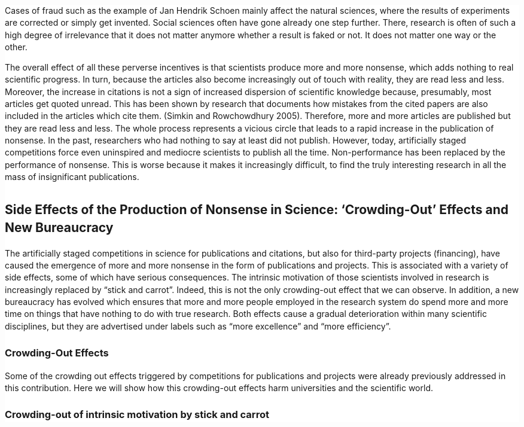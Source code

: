 Cases of fraud such as the example of Jan Hendrik Schoen mainly affect
the natural sciences, where the results of experiments are corrected or
simply get invented. Social sciences often have gone already one step
further. There, research is often of such a high degree of irrelevance
that it does not matter anymore whether a result is faked or not. It
does not matter one way or the other.

The overall effect of all these perverse incentives is that scientists
produce more and more nonsense, which adds nothing to real scientific
progress. In turn, because the articles also become increasingly out of touch
with reality, they are read less and less. Moreover, the increase in
citations is not a sign of increased dispersion of scientific knowledge
because, presumably, most articles get quoted unread. This has been
shown by research that documents how mistakes from the cited papers are
also included in the articles which cite them. (Simkin and
Rowchowdhury 2005). Therefore, more and more articles are published but
they are read less and less. The whole process represents a vicious
circle that leads to a rapid increase in the publication of nonsense. In the
past, researchers who had nothing to say at least did not publish.
However, today, artificially staged competitions force even uninspired
and mediocre scientists to publish all the time. Non-performance has
been replaced by the performance of nonsense. This is worse because
it makes it increasingly difficult, to find the truly interesting
research in all the mass of insignificant publications.

## Side Effects of the Production of Nonsense in Science: ‘Crowding-Out’ Effects and New Bureaucracy

The artificially staged competitions in science for publications and
citations, but also for third-party projects (financing), have caused the
emergence of more and more nonsense in the form of publications and
projects. This is associated with a variety of side effects, some of
which have serious consequences. The intrinsic motivation of those
scientists involved in research is increasingly replaced by “stick and
carrot”. Indeed, this is not the only crowding-out effect that we can
observe. In addition, a new bureaucracy has evolved which ensures that
more and more people employed in the research system do spend more and
more time on things that have nothing to do with true research. Both
effects cause a gradual deterioration within many scientific disciplines, but
they are advertised under labels such as “more excellence” and “more
efficiency”.

### Crowding-Out Effects

Some of the crowding out effects triggered by competitions for
publications and projects were already previously addressed in this
contribution. Here we will show how this crowding-out effects harm
universities and the scientific world.

### Crowding-out of intrinsic motivation by stick and carrot
